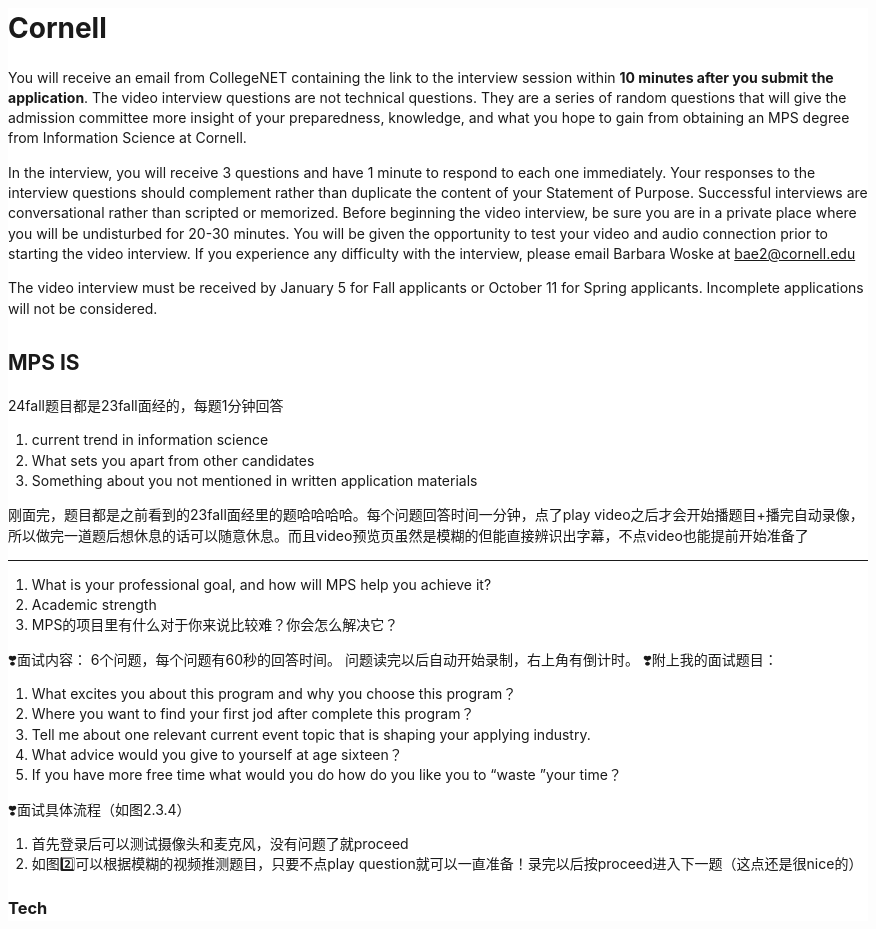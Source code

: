 # Cornell

You will receive an email from CollegeNET containing the link to the interview session within **10 minutes after you submit the application**. The video interview questions are not technical questions. They are a series of random questions that will give the admission committee more insight of your preparedness, knowledge, and what you hope to gain from obtaining an MPS degree from Information Science at Cornell. 

In the interview, you will receive 3 questions and have 1 minute to respond to each one immediately. Your responses to the interview questions should complement rather than duplicate the content of your Statement of Purpose. Successful interviews are conversational rather than scripted or memorized. Before beginning the video interview, be sure you are in a private place where you will be undisturbed for 20-30 minutes. You will be given the opportunity to test your video and audio connection prior to starting the video interview. If you experience any difficulty with the interview, please email Barbara Woske at bae2@cornell.edu

The video interview must be received by January 5 for Fall applicants or October 11 for Spring applicants. Incomplete applications will not be considered.

## MPS IS

24fall题目都是23fall面经的，每题1分钟回答

1. current trend in information science
2. What sets you apart from other candidates
3. Something about you not mentioned in written application materials

刚面完，题目都是之前看到的23fall面经里的题哈哈哈哈。每个问题回答时间一分钟，点了play video之后才会开始播题目+播完自动录像，所以做完一道题后想休息的话可以随意休息。而且video预览页虽然是模糊的但能直接辨识出字幕，不点video也能提前开始准备了

----

1. What is your professional goal, and how will MPS help you achieve it?
2. Academic strength
3. MPS的项目里有什么对于你来说比较难？你会怎么解决它？

❣️面试内容：
6个问题，每个问题有60秒的回答时间。
问题读完以后自动开始录制，右上角有倒计时。
❣️附上我的面试题目：

1. What excites you about this program and why you choose this program？
2. Where you want to find your first jod after complete this program？
3. Tell me about one relevant current event topic     that is shaping your applying industry.
4. What advice would you give to yourself at age sixteen？
5. If you have more free time what would you do
how do you like you to “waste ”your time？

❣️面试具体流程（如图2.3.4）

1. 首先登录后可以测试摄像头和麦克风，没有问题了就proceed
2. 如图2️⃣可以根据模糊的视频推测题目，只要不点play question就可以一直准备！录完以后按proceed进入下一题（这点还是很nice的）

### Tech
